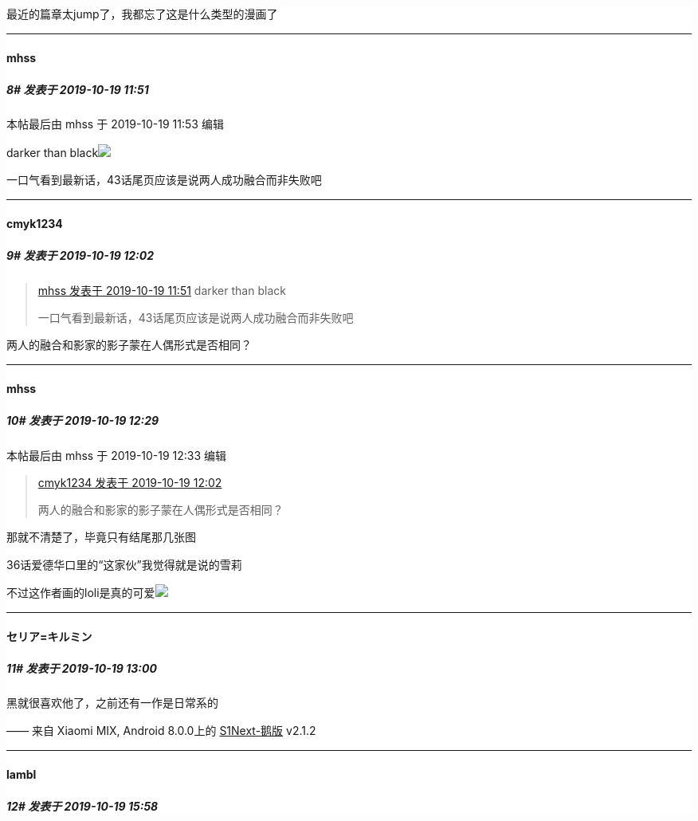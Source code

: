 最近的篇章太jump了，我都忘了这是什么类型的漫画了

*****

####  mhss  
##### 8#       发表于 2019-10-19 11:51

 本帖最后由 mhss 于 2019-10-19 11:53 编辑 

darker than black<img src="https://static.saraba1st.com/image/smiley/face2017/001.png" referrerpolicy="no-referrer">

一口气看到最新话，43话尾页应该是说两人成功融合而非失败吧

*****

####  cmyk1234  
##### 9#       发表于 2019-10-19 12:02

<blockquote><a href="httphttps://bbs.saraba1st.com/2b/forum.php?mod=redirect&amp;goto=findpost&amp;pid=45249066&amp;ptid=1860213" target="_blank">mhss 发表于 2019-10-19 11:51</a>
darker than black

一口气看到最新话，43话尾页应该是说两人成功融合而非失败吧</blockquote>
两人的融合和影家的影子蒙在人偶形式是否相同？

*****

####  mhss  
##### 10#       发表于 2019-10-19 12:29

 本帖最后由 mhss 于 2019-10-19 12:33 编辑 
<blockquote><a href="httphttps://bbs.saraba1st.com/2b/forum.php?mod=redirect&amp;goto=findpost&amp;pid=45249139&amp;ptid=1860213" target="_blank">cmyk1234 发表于 2019-10-19 12:02</a>

两人的融合和影家的影子蒙在人偶形式是否相同？</blockquote>
那就不清楚了，毕竟只有结尾那几张图

36话爱德华口里的“这家伙”我觉得就是说的雪莉

不过这作者画的loli是真的可爱<img src="https://static.saraba1st.com/image/smiley/face2017/045.png" referrerpolicy="no-referrer">

*****

####  セリア=キルミン  
##### 11#       发表于 2019-10-19 13:00

黑就很喜欢他了，之前还有一作是日常系的

—— 来自 Xiaomi MIX, Android 8.0.0上的 [S1Next-鹅版](https://github.com/ykrank/S1-Next/releases) v2.1.2

*****

####  lambl  
##### 12#       发表于 2019-10-19 15:58
